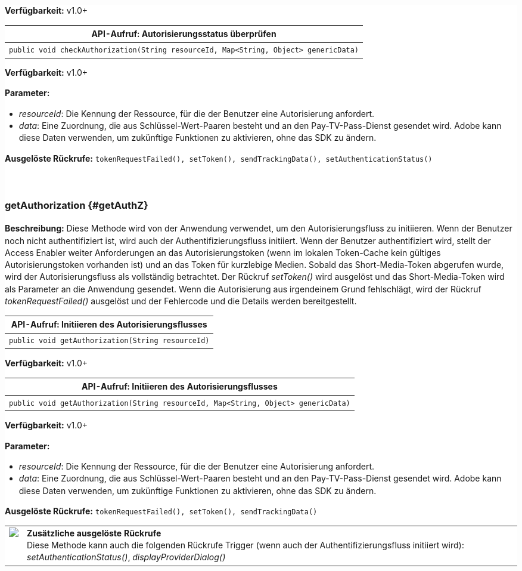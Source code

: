 **Verfügbarkeit:** v1.0+

| **API-Aufruf: Autorisierungsstatus überprüfen** |
| --- |
| ```public void checkAuthorization(String resourceId, Map<String, Object> genericData)``` |

**Verfügbarkeit:** v1.0+

**Parameter:**

- *resourceId*: Die Kennung der Ressource, für die der Benutzer eine Autorisierung anfordert.
- *data*: Eine Zuordnung, die aus Schlüssel-Wert-Paaren besteht und an den Pay-TV-Pass-Dienst gesendet wird. Adobe kann diese Daten verwenden, um zukünftige Funktionen zu aktivieren, ohne das SDK zu ändern.

**Ausgelöste Rückrufe:** `tokenRequestFailed(), setToken(), sendTrackingData(), setAuthenticationStatus()`

</br>

### getAuthorization {#getAuthZ}

**Beschreibung:** Diese Methode wird von der Anwendung verwendet, um den Autorisierungsfluss zu initiieren. Wenn der Benutzer noch nicht authentifiziert ist, wird auch der Authentifizierungsfluss initiiert. Wenn der Benutzer authentifiziert wird, stellt der Access Enabler weiter Anforderungen an das Autorisierungstoken (wenn im lokalen Token-Cache kein gültiges Autorisierungstoken vorhanden ist) und an das Token für kurzlebige Medien. Sobald das Short-Media-Token abgerufen wurde, wird der Autorisierungsfluss als vollständig betrachtet. Der Rückruf *setToken()* wird ausgelöst und das Short-Media-Token wird als Parameter an die Anwendung gesendet. Wenn die Autorisierung aus irgendeinem Grund fehlschlägt, wird der Rückruf *tokenRequestFailed()* ausgelöst und der Fehlercode und die Details werden bereitgestellt.

| **API-Aufruf: Initiieren des Autorisierungsflusses** |
| --- |
| ```public void getAuthorization(String resourceId)``` |

**Verfügbarkeit:** v1.0+

| **API-Aufruf: Initiieren des Autorisierungsflusses** |
| --- |
| ```public void getAuthorization(String resourceId, Map<String, Object> genericData)``` |

**Verfügbarkeit:** v1.0+

**Parameter:**

- *resourceId*: Die Kennung der Ressource, für die der Benutzer eine Autorisierung anfordert.
- *data*: Eine Zuordnung, die aus Schlüssel-Wert-Paaren besteht und an den Pay-TV-Pass-Dienst gesendet wird. Adobe kann diese Daten verwenden, um zukünftige Funktionen zu aktivieren, ohne das SDK zu ändern.

**Ausgelöste Rückrufe:** `tokenRequestFailed(), setToken(), sendTrackingData()`

|     |     |
| --- | --- |
| ![](http://learn.adobe.com/wiki/images/icons/emoticons/warning.gif) | **Zusätzliche ausgelöste Rückrufe** <br>Diese Methode kann auch die folgenden Rückrufe Trigger (wenn auch der Authentifizierungsfluss initiiert wird): _setAuthenticationStatus()_, _displayProviderDialog()_ |
